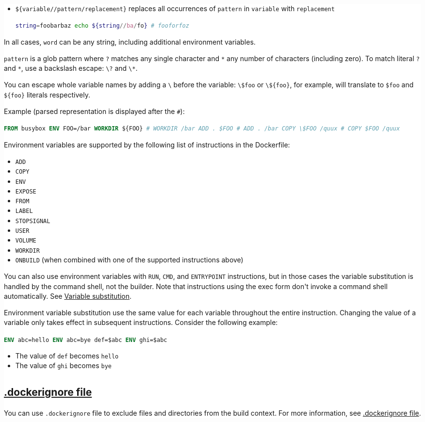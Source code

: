 -   `${variable//pattern/replacement}` replaces all occurrences of `pattern` in `variable` with `replacement`

    ```bash
    string=foobarbaz echo ${string//ba/fo} # fooforfoz
    ```


In all cases, `word` can be any string, including additional environment variables.

`pattern` is a glob pattern where `?` matches any single character and `*` any number of characters (including zero). To match literal `?` and `*`, use a backslash escape: `\?` and `\*`.

You can escape whole variable names by adding a `\` before the variable: `\$foo` or `\${foo}`, for example, will translate to `$foo` and `${foo}` literals respectively.

Example (parsed representation is displayed after the `#`):

```dockerfile
FROM busybox ENV FOO=/bar WORKDIR ${FOO} # WORKDIR /bar ADD . $FOO # ADD . /bar COPY \$FOO /quux # COPY $FOO /quux
```

Environment variables are supported by the following list of instructions in the Dockerfile:

-   `ADD`
-   `COPY`
-   `ENV`
-   `EXPOSE`
-   `FROM`
-   `LABEL`
-   `STOPSIGNAL`
-   `USER`
-   `VOLUME`
-   `WORKDIR`
-   `ONBUILD` (when combined with one of the supported instructions above)

You can also use environment variables with `RUN`, `CMD`, and `ENTRYPOINT` instructions, but in those cases the variable substitution is handled by the command shell, not the builder. Note that instructions using the exec form don't invoke a command shell automatically. See [Variable substitution](https://docs.docker.com/reference/dockerfile/#variable-substitution).

Environment variable substitution use the same value for each variable throughout the entire instruction. Changing the value of a variable only takes effect in subsequent instructions. Consider the following example:

```dockerfile
ENV abc=hello ENV abc=bye def=$abc ENV ghi=$abc
```

-   The value of `def` becomes `hello`
-   The value of `ghi` becomes `bye`

## [.dockerignore file](https://docs.docker.com/reference/dockerfile/#dockerignore-file)

You can use `.dockerignore` file to exclude files and directories from the build context. For more information, see [.dockerignore file](https://docs.docker.com/build/building/context/#dockerignore-files).
